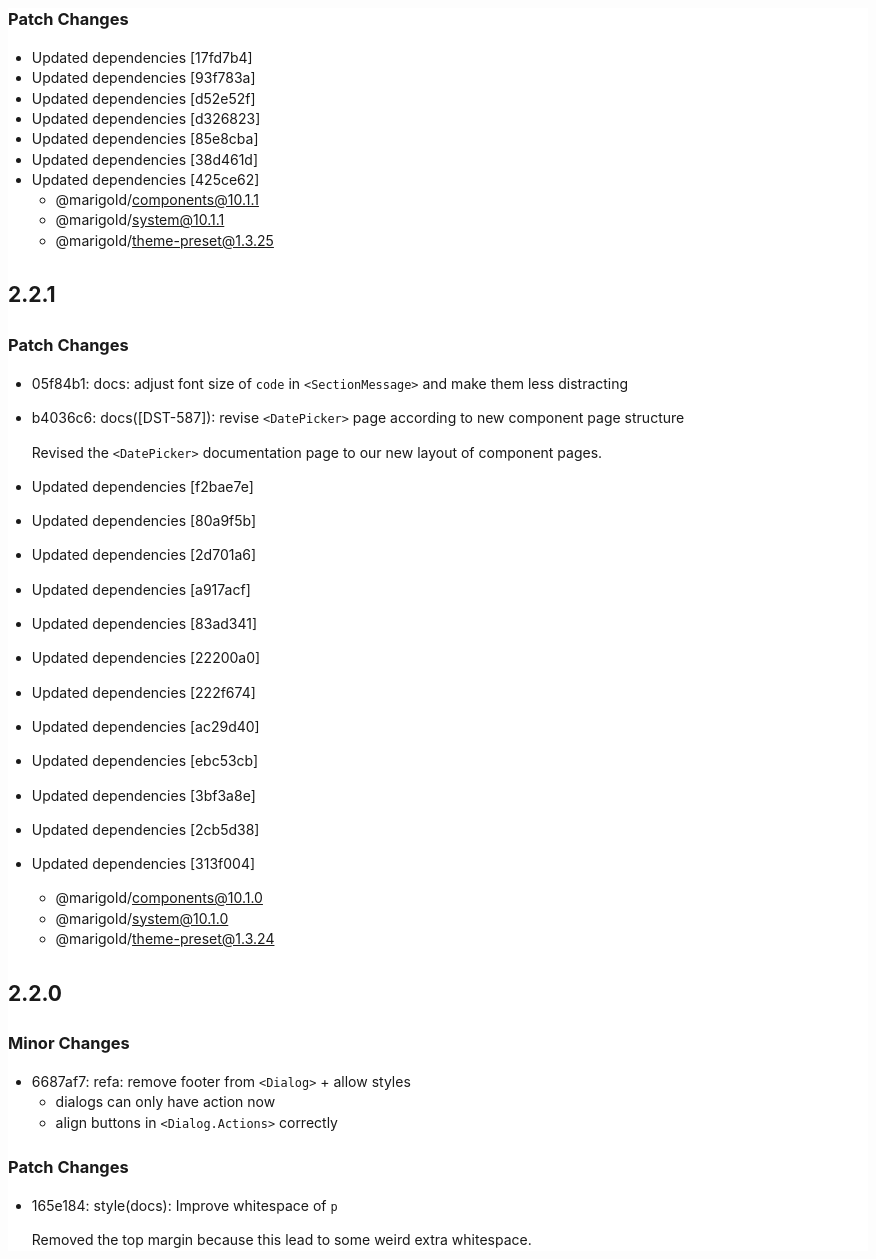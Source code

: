 ### Patch Changes

- Updated dependencies [17fd7b4]
- Updated dependencies [93f783a]
- Updated dependencies [d52e52f]
- Updated dependencies [d326823]
- Updated dependencies [85e8cba]
- Updated dependencies [38d461d]
- Updated dependencies [425ce62]
  - @marigold/components@10.1.1
  - @marigold/system@10.1.1
  - @marigold/theme-preset@1.3.25

## 2.2.1

### Patch Changes

- 05f84b1: docs: adjust font size of `code` in `<SectionMessage>` and make them less distracting
- b4036c6: docs([DST-587]): revise `<DatePicker>` page according to new component page structure

  Revised the `<DatePicker>` documentation page to our new layout of component pages.

- Updated dependencies [f2bae7e]
- Updated dependencies [80a9f5b]
- Updated dependencies [2d701a6]
- Updated dependencies [a917acf]
- Updated dependencies [83ad341]
- Updated dependencies [22200a0]
- Updated dependencies [222f674]
- Updated dependencies [ac29d40]
- Updated dependencies [ebc53cb]
- Updated dependencies [3bf3a8e]
- Updated dependencies [2cb5d38]
- Updated dependencies [313f004]
  - @marigold/components@10.1.0
  - @marigold/system@10.1.0
  - @marigold/theme-preset@1.3.24

## 2.2.0

### Minor Changes

- 6687af7: refa: remove footer from `<Dialog>` + allow styles
  - dialogs can only have action now
  - align buttons in `<Dialog.Actions>` correctly

### Patch Changes

- 165e184: style(docs): Improve whitespace of `p`

  Removed the top margin because this lead to some weird extra whitespace.

